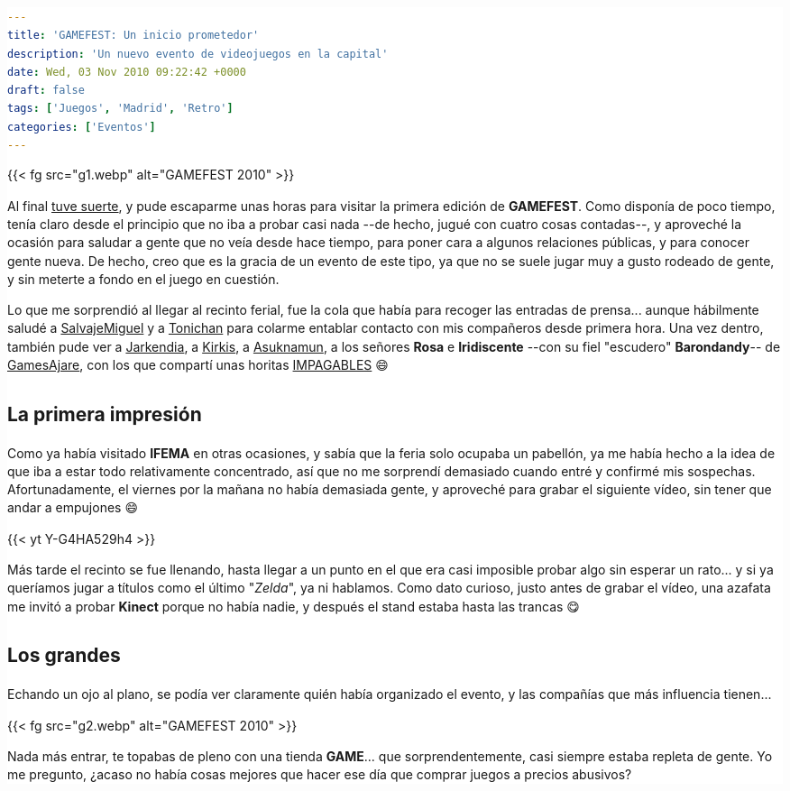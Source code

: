 ```yaml
---
title: 'GAMEFEST: Un inicio prometedor'
description: 'Un nuevo evento de videojuegos en la capital'
date: Wed, 03 Nov 2010 09:22:42 +0000
draft: false
tags: ['Juegos', 'Madrid', 'Retro']
categories: ['Eventos']
---
```


{{< fg src="g1.webp" alt="GAMEFEST 2010" >}}

Al final [tuve suerte](/gamefest-pasado-presente-y-futuro-de-los-videojuegos-en-madrid/), y pude escaparme unas horas para visitar la primera edición de **GAMEFEST**. Como disponía de poco tiempo, tenía claro desde el principio que no iba a probar casi nada --de hecho, jugué con cuatro cosas contadas--, y aproveché la ocasión para saludar a gente que no veía desde hace tiempo, para poner cara a algunos relaciones públicas, y para conocer gente nueva. De hecho, creo que es la gracia de un evento de este tipo, ya que no se suele jugar muy a gusto rodeado de gente, y sin meterte a fondo en el juego en cuestión.

Lo que me sorprendió al llegar al recinto ferial, fue la cola que había para recoger las entradas de prensa... aunque hábilmente saludé a [SalvajeMiguel](http://wildgames.es/) y a [Tonichan](http://wildgames.es/category/wildgames/el-club-vintage/") para colarme entablar contacto con mis compañeros desde primera hora. Una vez dentro, también pude ver a [Jarkendia](http://www.vidaextra.com/autor/jarkendia), a [Kirkis](http://www.elpixelilustre.com/author/kirkis), a [Asuknamun](http://www.gamersofperu.com/author/Asuknamun), a los señores **Rosa** e **Iridiscente** --con su fiel "escudero" **Barondandy**-- de [GamesAjare](http://www.gamesajare.com/2.0/), con los que compartí unas horitas [IMPAGABLES](http://www.gamesajare.com/2.0/gamefest-2010-1%C2%AA-parte-fluctucaciones-en-lo-ajare/) :smile:

## La primera impresión

Como ya había visitado **IFEMA** en otras ocasiones, y sabía que la feria solo ocupaba un pabellón, ya me había hecho a la idea de que iba a estar todo relativamente concentrado, así que no me sorprendí demasiado cuando entré y confirmé mis sospechas. Afortunadamente, el viernes por la mañana no había demasiada gente, y aproveché para grabar el siguiente vídeo, sin tener que andar a empujones :smile:

{{< yt Y-G4HA529h4 >}}

Más tarde el recinto se fue llenando, hasta llegar a un punto en el que era casi imposible probar algo sin esperar un rato... y si ya queríamos jugar a títulos como el último "_Zelda_", ya ni hablamos. Como dato curioso, justo antes de grabar el vídeo, una azafata me invitó a probar **Kinect** porque no había nadie, y después el stand estaba hasta las trancas :yum:

## Los grandes

Echando un ojo al plano, se podía ver claramente quién había organizado el evento, y las compañías que más influencia tienen...

{{< fg src="g2.webp" alt="GAMEFEST 2010" >}}

Nada más entrar, te topabas de pleno con una tienda **GAME**... que sorprendentemente, casi siempre estaba repleta de gente. Yo me pregunto, ¿acaso no había cosas mejores que hacer ese día que comprar juegos a precios abusivos?
